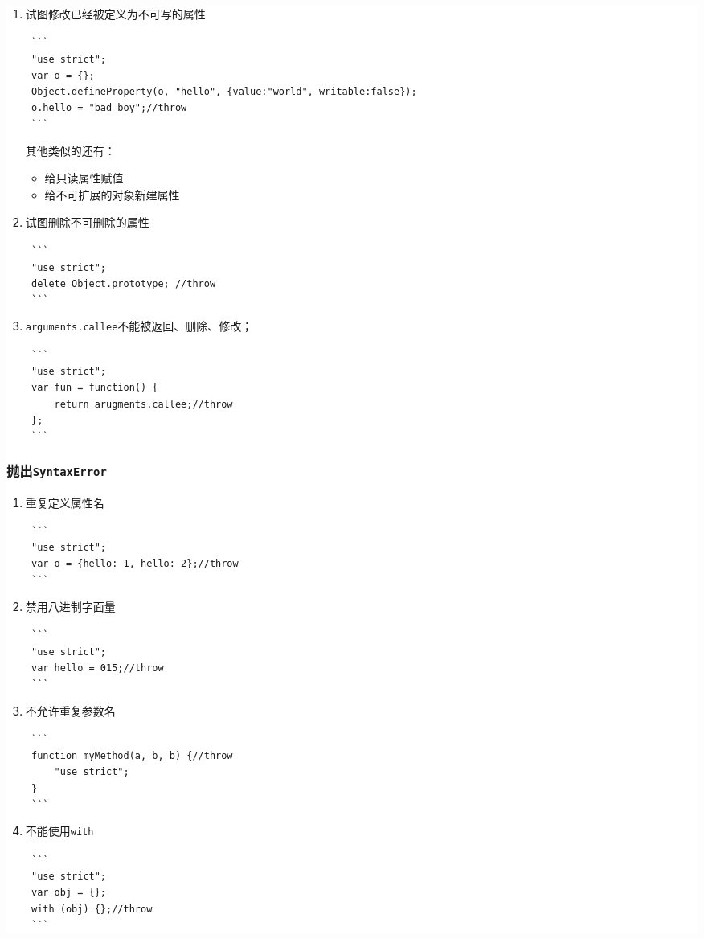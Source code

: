 1. 试图修改已经被定义为不可写的属性

        ```
        "use strict";
        var o = {};
        Object.defineProperty(o, "hello", {value:"world", writable:false});
        o.hello = "bad boy";//throw
        ```

    其他类似的还有：
    
    * 给只读属性赋值
    * 给不可扩展的对象新建属性        
        
2. 试图删除不可删除的属性

        ```
        "use strict";
        delete Object.prototype; //throw
        ```
3. `arguments.callee`不能被返回、删除、修改；

        ```
        "use strict";
        var fun = function() { 
            return arugments.callee;//throw
        };
        ```


### 抛出`SyntaxError`

1. 重复定义属性名

        ```
        "use strict";
        var o = {hello: 1, hello: 2};//throw
        ```

2. 禁用八进制字面量


        ```
        "use strict";
        var hello = 015;//throw
        ```

3. 不允许重复参数名

        ```
        function myMethod(a, b, b) {//throw
            "use strict";
        }
        ```

4. 不能使用`with`

        ```
        "use strict";
        var obj = {};
        with (obj) {};//throw
        ```
        